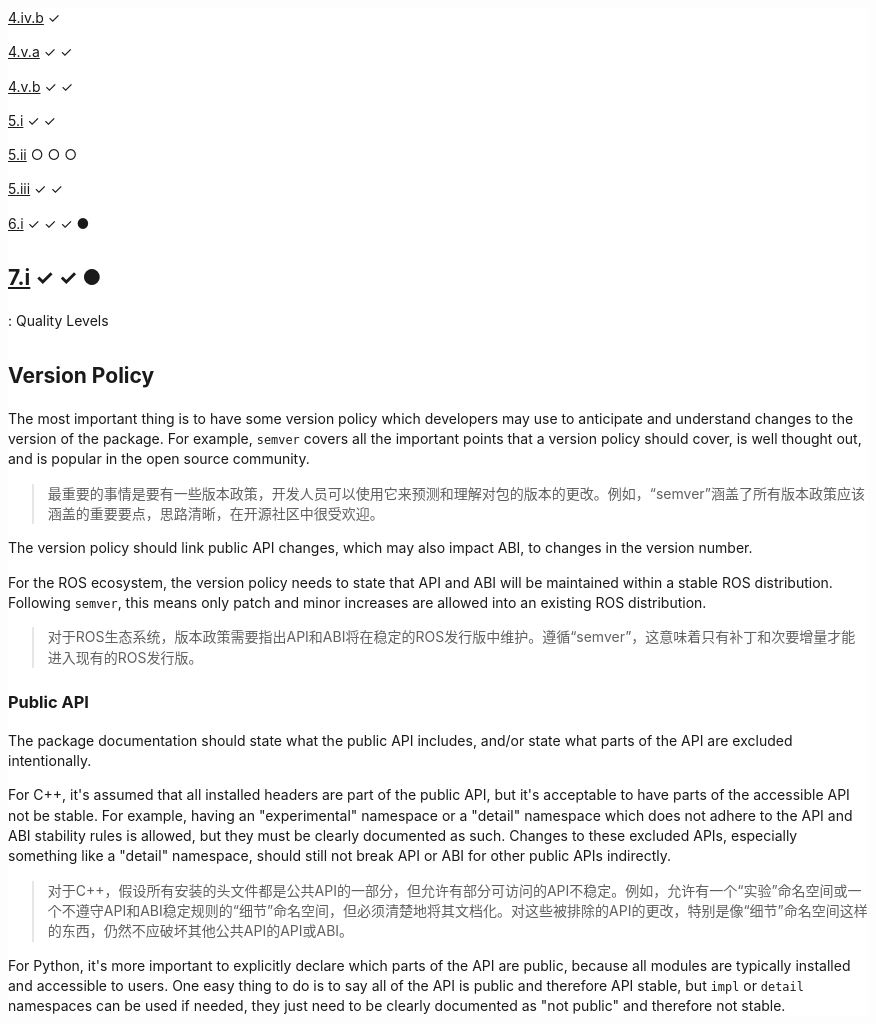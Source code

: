 [4.iv.b]()    ✓

[4.v.a]()     ✓            ✓

[4.v.b]()     ✓            ✓

[5.i]()       ✓            ✓

[5.ii]()      ○            ○            ○

[5.iii]()     ✓            ✓

[6.i]()       ✓            ✓            ✓            ●

[7.i]()       ✓            ✓            ●
----------------------------------------

: Quality Levels

## Version Policy


The most important thing is to have some version policy which developers may use to anticipate and understand changes to the version of the package. For example, `semver` covers all the important points that a version policy should cover, is well thought out, and is popular in the open source community.

> 最重要的事情是要有一些版本政策，开发人员可以使用它来预测和理解对包的版本的更改。例如，“semver”涵盖了所有版本政策应该涵盖的重要要点，思路清晰，在开源社区中很受欢迎。

The version policy should link public API changes, which may also impact ABI, to changes in the version number.


For the ROS ecosystem, the version policy needs to state that API and ABI will be maintained within a stable ROS distribution. Following `semver`, this means only patch and minor increases are allowed into an existing ROS distribution.

> 对于ROS生态系统，版本政策需要指出API和ABI将在稳定的ROS发行版中维护。遵循“semver”，这意味着只有补丁和次要增量才能进入现有的ROS发行版。

### Public API

The package documentation should state what the public API includes, and/or state what parts of the API are excluded intentionally.


For C++, it\'s assumed that all installed headers are part of the public API, but it\'s acceptable to have parts of the accessible API not be stable. For example, having an \"experimental\" namespace or a \"detail\" namespace which does not adhere to the API and ABI stability rules is allowed, but they must be clearly documented as such. Changes to these excluded APIs, especially something like a \"detail\" namespace, should still not break API or ABI for other public APIs indirectly.

> 对于C++，假设所有安装的头文件都是公共API的一部分，但允许有部分可访问的API不稳定。例如，允许有一个“实验”命名空间或一个不遵守API和ABI稳定规则的“细节”命名空间，但必须清楚地将其文档化。对这些被排除的API的更改，特别是像“细节”命名空间这样的东西，仍然不应破坏其他公共API的API或ABI。


For Python, it\'s more important to explicitly declare which parts of the API are public, because all modules are typically installed and accessible to users. One easy thing to do is to say all of the API is public and therefore API stable, but `impl` or `detail` namespaces can be used if needed, they just need to be clearly documented as \"not public\" and therefore not stable.
